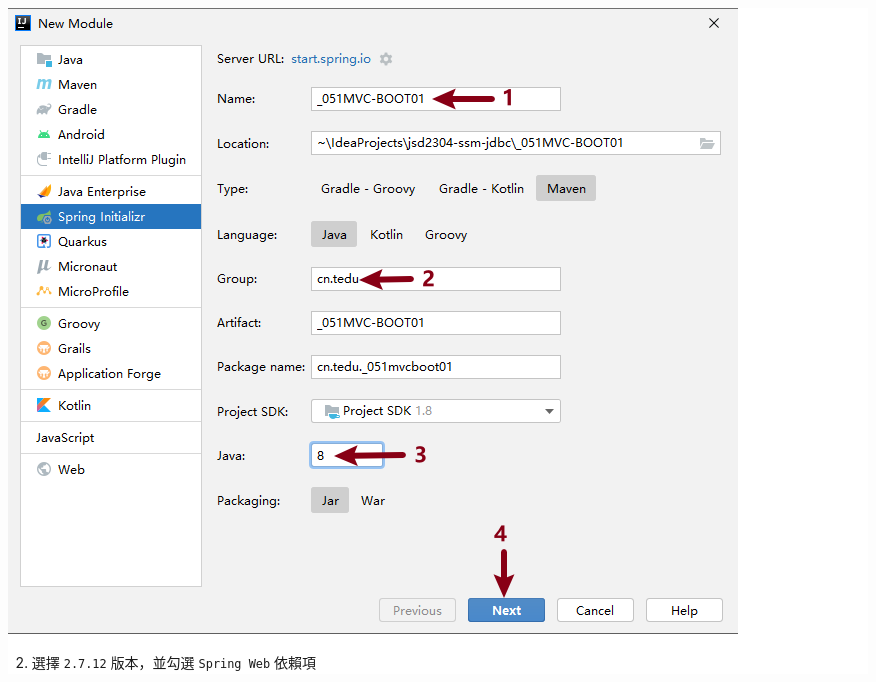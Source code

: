    ![image-20230613084412453](./images/image-20230613084412453.png)

2. 選擇 `2.7.12` 版本，並勾選 `Spring Web` 依賴項
